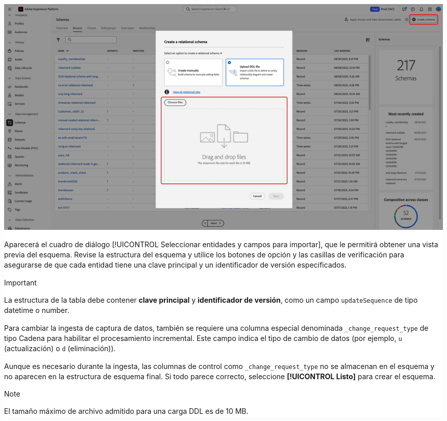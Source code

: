 ![Cuadro de diálogo Crear un esquema basado en modelos con [!UICONTROL Cargar archivo DDL] seleccionado y [!UICONTROL Siguiente] resaltado.](../../images/ui/resources/schemas/upload-ddl-file.png)

Aparecerá el cuadro de diálogo [!UICONTROL Seleccionar entidades y campos para importar], que le permitirá obtener una vista previa del esquema. Revise la estructura del esquema y utilice los botones de opción y las casillas de verificación para asegurarse de que cada entidad tiene una clave principal y un identificador de versión especificados.

>[!IMPORTANT]
>
>La estructura de la tabla debe contener **clave principal** y **identificador de versión**, como un campo `updateSequence` de tipo datetime o number.
>
>Para cambiar la ingesta de captura de datos, también se requiere una columna especial denominada `_change_request_type` de tipo Cadena para habilitar el procesamiento incremental. Este campo indica el tipo de cambio de datos (por ejemplo, `u` (actualización) o `d` (eliminación)).

Aunque es necesario durante la ingesta, las columnas de control como `_change_request_type` no se almacenan en el esquema y no aparecen en la estructura de esquema final. Si todo parece correcto, seleccione **[!UICONTROL Listo]** para crear el esquema.

>[!NOTE]
>
>El tamaño máximo de archivo admitido para una carga DDL es de 10 MB.
